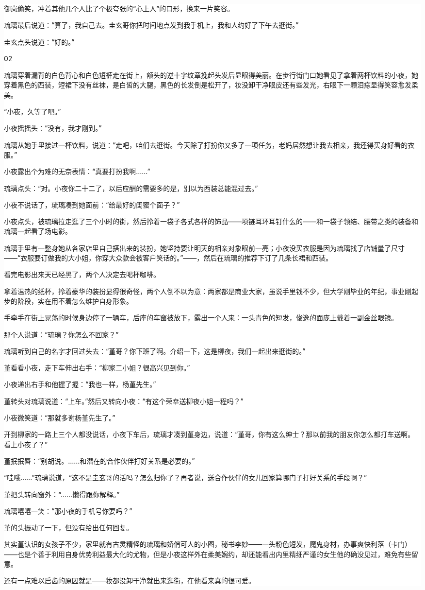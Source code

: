 御岚偷笑，冲着其他几个人比了个极夸张的“心上人”的口形，换来一片笑容。

琉璃最后说道：“算了，我自己去。圭玄哥你把时间地点发到我手机上，我和人约好了下午去逛街。”

圭玄点头说道：“好的。”



02

琉璃穿着漏背的白色背心和白色短裤走在街上，额头的逆十字纹章挽起头发后显眼得美丽。在步行街门口她看见了拿着两杯饮料的小夜，她穿着黑色的西装，短裙下没有丝袜，是白皙的大腿，黑色的长发倒是松开了，妆没卸干净眼皮还有些发光，右眼下一颗泪痣显得笑容愈发柔美。

“小夜，久等了吧。”

小夜摇摇头：“没有，我才刚到。”

琉璃从她手里接过一杯饮料，说道：“走吧，咱们去逛街。今天除了打扮你又多了一项任务，老妈居然想让我去相亲，我还得买身好看的衣服。”

小夜露出个为难的无奈表情：“真要打扮我啊……”

琉璃点头：“对。小夜你二十二了，以后应酬的需要多的是，别以为西装总能混过去。”

小夜不说话了，琉璃凑到她面前：“给最好的闺蜜个面子？”

小夜点头，被琉璃拉走逛了三个小时的街，然后拎着一袋子各式各样的饰品——项链耳环耳钉什么的——和一袋子领结、腰带之类的装备和琉璃一起看了场电影。

琉璃手里有一整身她从各家店里自己搭出来的装扮，她坚持要让明天的相亲对象眼前一亮；小夜没买衣服是因为琉璃找了店铺量了尺寸——“衣服要订做我的大小姐，你穿大众款会被客户笑话的。”——，然后在琉璃的推荐下订了几条长裙和西装。

看完电影出来天已经黑了，两个人决定去喝杯咖啡。

拿着温热的纸杯，拎着豪华的装扮显得很奇怪，两个人倒不以为意：两家都是商业大家，虽说手里钱不少，但大学刚毕业的年纪，事业刚起步的阶段，实在用不着怎么维护自身形象。

手牵手在街上晃荡的时候身边停了一辆车，后座的车窗被放下，露出一个人来：一头青色的短发，俊逸的面庞上戴着一副金丝眼镜。

那个人说道：“琉璃？你怎么不回家？”

琉璃听到自己的名字才回过头去：“堇哥？你下班了啊。介绍一下，这是柳夜，我们一起出来逛街的。”

堇看看小夜，走下车伸出右手：“柳家二小姐？很高兴见到你。”

小夜递出右手和他握了握：“我也一样，杨堇先生。”

堇转头对琉璃说道：“上车。”然后又转向小夜：“有这个荣幸送柳夜小姐一程吗？”

小夜微笑道：“那就多谢杨堇先生了。”

开到柳家的一路上三个人都没说话，小夜下车后，琉璃才凑到堇身边，说道：“堇哥，你有这么绅士？那以前我的朋友你怎么都打车送啊。看上小夜了？”

堇抿抿唇：“别胡说。……和潜在的合作伙伴打好关系是必要的。”

“哇哦……”琉璃说道，“这不是圭玄哥的活吗？怎么归你了？再者说，送合作伙伴的女儿回家算哪门子打好关系的手段啊？”

堇把头转向窗外：“……懒得跟你解释。”

琉璃嘻嘻一笑：“那小夜的手机号你要吗？”

堇的头振动了一下，但没有给出任何回复。

其实堇认识的女孩子不少，家里就有古灵精怪的琉璃和娇俏可人的小图，秘书李妙——一头粉色短发，魔鬼身材，办事爽快利落（卡门）——也是个善于利用自身优势利益最大化的尤物，但是小夜这样外在柔美婉约，却还能看出内里精细严谨的女生他的确没见过，难免有些留意。

还有一点难以启齿的原因就是——妆都没卸干净就出来逛街，在他看来真的很可爱。

